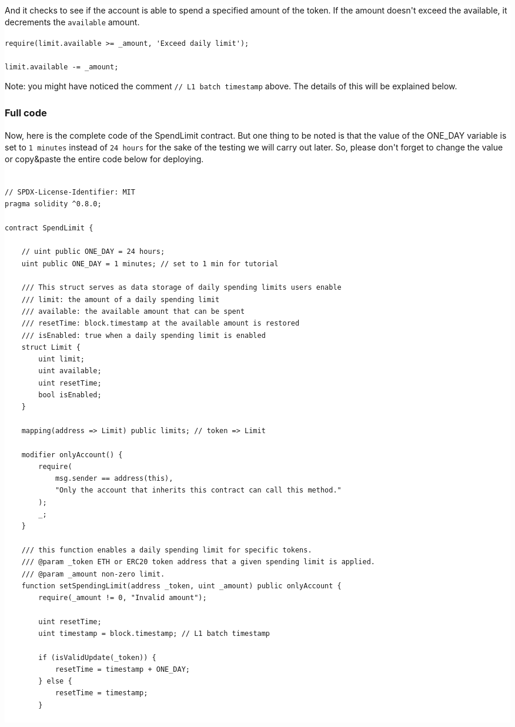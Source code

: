 And it checks to see if the account is able to spend a specified amount of the token. If the amount doesn't exceed the available, it decrements the `available` amount.

```solidity
require(limit.available >= _amount, 'Exceed daily limit');

limit.available -= _amount;
```

Note: you might have noticed the comment `// L1 batch timestamp` above. The details of this will be explained below. 

### Full code

Now, here is the complete code of the SpendLimit contract. But one thing to be noted is that the value of the ONE_DAY variable is set to `1 minutes` instead of `24 hours` for the sake of the testing we will carry out later. So, please don't forget to change the value or copy&paste the entire code below for deploying.

```solidity

// SPDX-License-Identifier: MIT
pragma solidity ^0.8.0;

contract SpendLimit {
    
    // uint public ONE_DAY = 24 hours; 
    uint public ONE_DAY = 1 minutes; // set to 1 min for tutorial
    
    /// This struct serves as data storage of daily spending limits users enable
    /// limit: the amount of a daily spending limit 
    /// available: the available amount that can be spent 
    /// resetTime: block.timestamp at the available amount is restored
    /// isEnabled: true when a daily spending limit is enabled
    struct Limit {
        uint limit;
        uint available;
        uint resetTime;
        bool isEnabled;
    }

    mapping(address => Limit) public limits; // token => Limit

    modifier onlyAccount() {
        require(
            msg.sender == address(this),
            "Only the account that inherits this contract can call this method."
        );
        _;
    }

    /// this function enables a daily spending limit for specific tokens.
    /// @param _token ETH or ERC20 token address that a given spending limit is applied.
    /// @param _amount non-zero limit.
    function setSpendingLimit(address _token, uint _amount) public onlyAccount {
        require(_amount != 0, "Invalid amount");

        uint resetTime;
        uint timestamp = block.timestamp; // L1 batch timestamp

        if (isValidUpdate(_token)) {
            resetTime = timestamp + ONE_DAY;
        } else {
            resetTime = timestamp;
        }
        
```